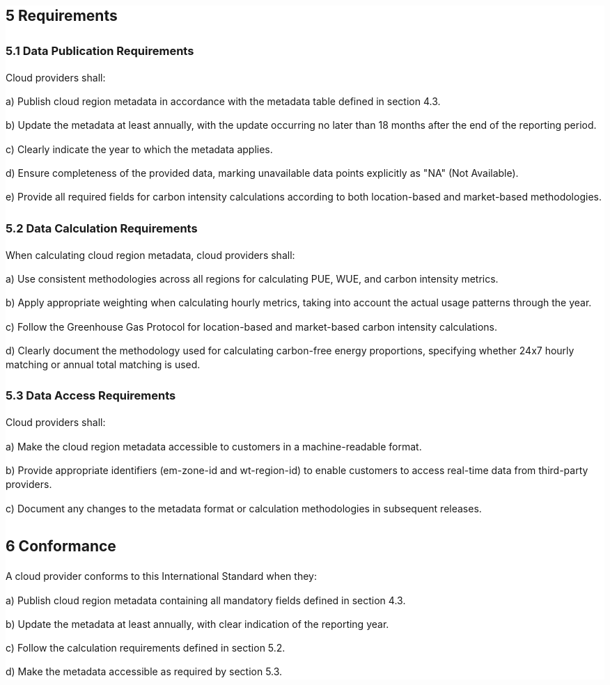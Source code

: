 ## 5 Requirements

### 5.1 Data Publication Requirements

Cloud providers shall:

a) Publish cloud region metadata in accordance with the metadata table defined in section 4.3.

b) Update the metadata at least annually, with the update occurring no later than 18 months after the end of the reporting period.

c) Clearly indicate the year to which the metadata applies.

d) Ensure completeness of the provided data, marking unavailable data points explicitly as "NA" (Not Available).

e) Provide all required fields for carbon intensity calculations according to both location-based and market-based methodologies.

### 5.2 Data Calculation Requirements

When calculating cloud region metadata, cloud providers shall:

a) Use consistent methodologies across all regions for calculating PUE, WUE, and carbon intensity metrics.

b) Apply appropriate weighting when calculating hourly metrics, taking into account the actual usage patterns through the year.

c) Follow the Greenhouse Gas Protocol for location-based and market-based carbon intensity calculations.

d) Clearly document the methodology used for calculating carbon-free energy proportions, specifying whether 24x7 hourly matching or annual total matching is used.

### 5.3 Data Access Requirements

Cloud providers shall:

a) Make the cloud region metadata accessible to customers in a machine-readable format.

b) Provide appropriate identifiers (em-zone-id and wt-region-id) to enable customers to access real-time data from third-party providers.

c) Document any changes to the metadata format or calculation methodologies in subsequent releases.

## 6 Conformance

A cloud provider conforms to this International Standard when they:

a) Publish cloud region metadata containing all mandatory fields defined in section 4.3.

b) Update the metadata at least annually, with clear indication of the reporting year.

c) Follow the calculation requirements defined in section 5.2.

d) Make the metadata accessible as required by section 5.3.
